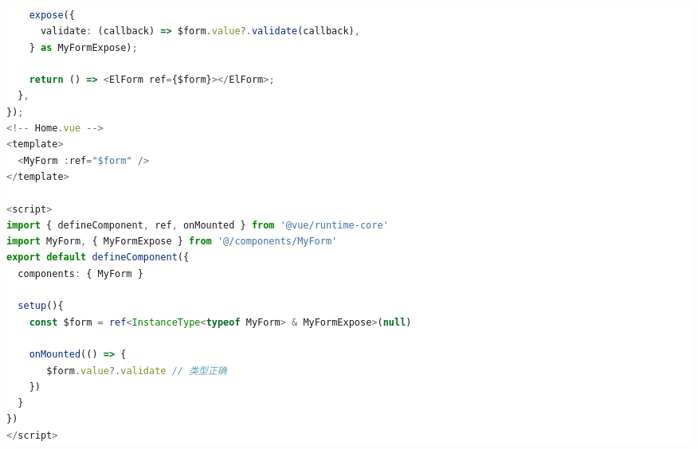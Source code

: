 ```typescript
    expose({
      validate: (callback) => $form.value?.validate(callback),
    } as MyFormExpose);

    return () => <ElForm ref={$form}></ElForm>;
  },
});
<!-- Home.vue -->
<template>
  <MyForm :ref="$form" />
</template>

<script>
import { defineComponent, ref, onMounted } from '@vue/runtime-core'
import MyForm, { MyFormExpose } from '@/components/MyForm'
export default defineComponent({
  components: { MyForm }

  setup(){
    const $form = ref<InstanceType<typeof MyForm> & MyFormExpose>(null)

    onMounted(() => {
       $form.value?.validate // 类型正确
    })
  }
})
</script>
```

